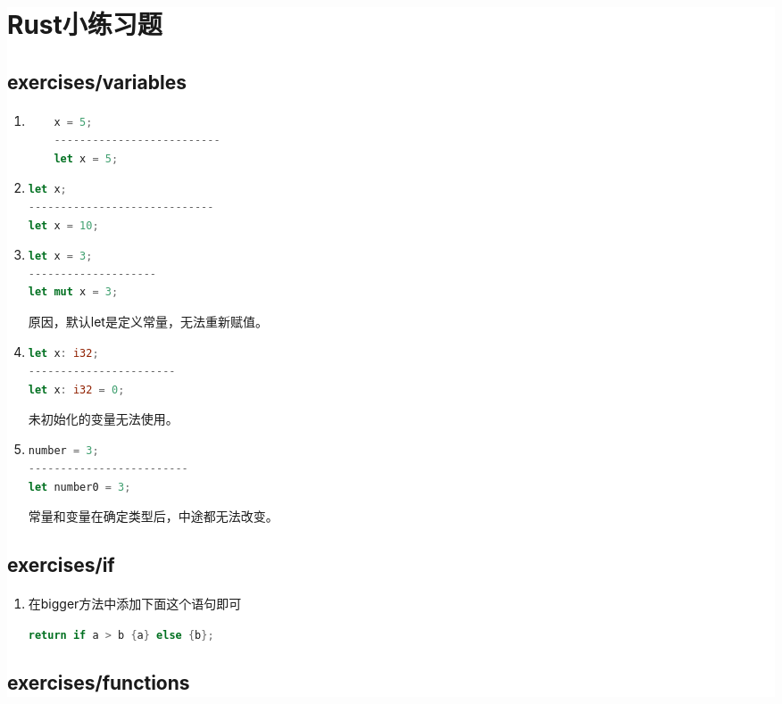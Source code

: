 # Rust小练习题

## exercises/variables

1. ```rust
       x = 5;
       --------------------------
       let x = 5;
   ```

2. ```rust
   let x;
   -----------------------------
   let x = 10;
   ```

3. ```rust
   let x = 3;
   --------------------
   let mut x = 3;
   ```

   原因，默认let是定义常量，无法重新赋值。

4. ```rust
   let x: i32;
   -----------------------
   let x: i32 = 0;
   ```

   未初始化的变量无法使用。

5. ```rust
   number = 3;
   -------------------------
   let number0 = 3;
   ```

   常量和变量在确定类型后，中途都无法改变。



## exercises/if

1. 在bigger方法中添加下面这个语句即可

   ```rust
   return if a > b {a} else {b};
   ```

   

## exercises/functions
